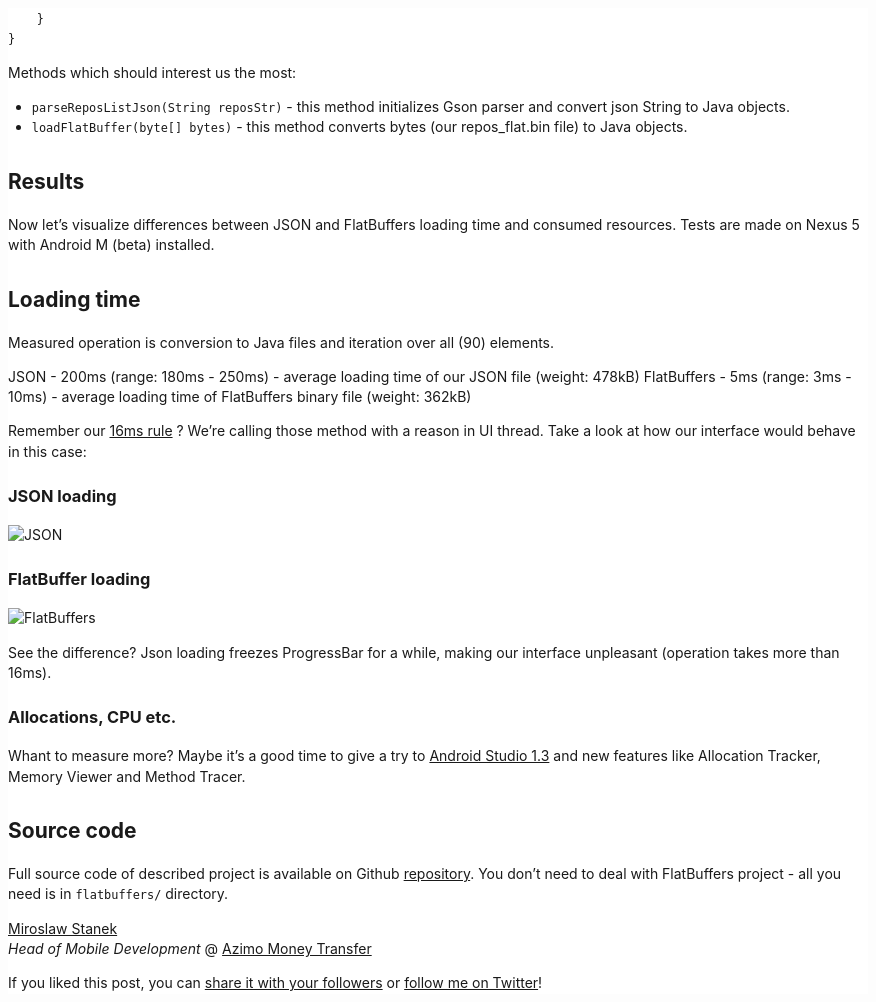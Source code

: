        }
    }

Methods which should interest us the most:

*   `parseReposListJson(String reposStr)` - this method initializes Gson parser and convert json String to Java objects.
*   `loadFlatBuffer(byte[] bytes)` - this method converts bytes (our repos_flat.bin file) to Java objects.

## Results

Now let’s visualize differences between JSON and FlatBuffers loading time and consumed resources. Tests are made on Nexus 5 with Android M (beta) installed.

## Loading time

Measured operation is conversion to Java files and iteration over all (90) elements.

JSON - 200ms (range: 180ms - 250ms) - average loading time of our JSON file (weight: 478kB) FlatBuffers - 5ms (range: 3ms - 10ms) - average loading time of FlatBuffers binary file (weight: 362kB)

Remember our [16ms rule](https://www.youtube.com/watch?v=CaMTIgxCSqU) ? We’re calling those method with a reason in UI thread. Take a look at how our interface would behave in this case:

### JSON loading

![JSON](http://frogermcs.github.io/images/17/json.gif "JSON")

### FlatBuffer loading

![FlatBuffers](http://frogermcs.github.io/images/17/flatbuffers.gif "FlatBuffers")

See the difference? Json loading freezes ProgressBar for a while, making our interface unpleasant (operation takes more than 16ms).

### Allocations, CPU etc.

Whant to measure more? Maybe it’s a good time to give a try to [Android Studio 1.3](http://android-developers.blogspot.com/2015/07/get-your-hands-on-android-studio-13.html) and new features like Allocation Tracker, Memory Viewer and Method Tracer.

## Source code

Full source code of described project is available on Github [repository](https://github.com/frogermcs/FlatBuffs). You don’t need to deal with FlatBuffers project - all you need is in `flatbuffers/` directory.

[Miroslaw Stanek](http://about.me/froger_mcs)  
_Head of Mobile Development_ @ [Azimo Money Transfer](https://azimo.com)

If you liked this post, you can [share it with your followers](https://twitter.com/intent/tweet?url=http://frogermcs.github.io/flatbuffers-in-android-introdution/&text=FlatBuffers%20in%20Android%20-%20introduction&via=froger_mcs) or [follow me on Twitter](https://twitter.com/froger_mcs)!



